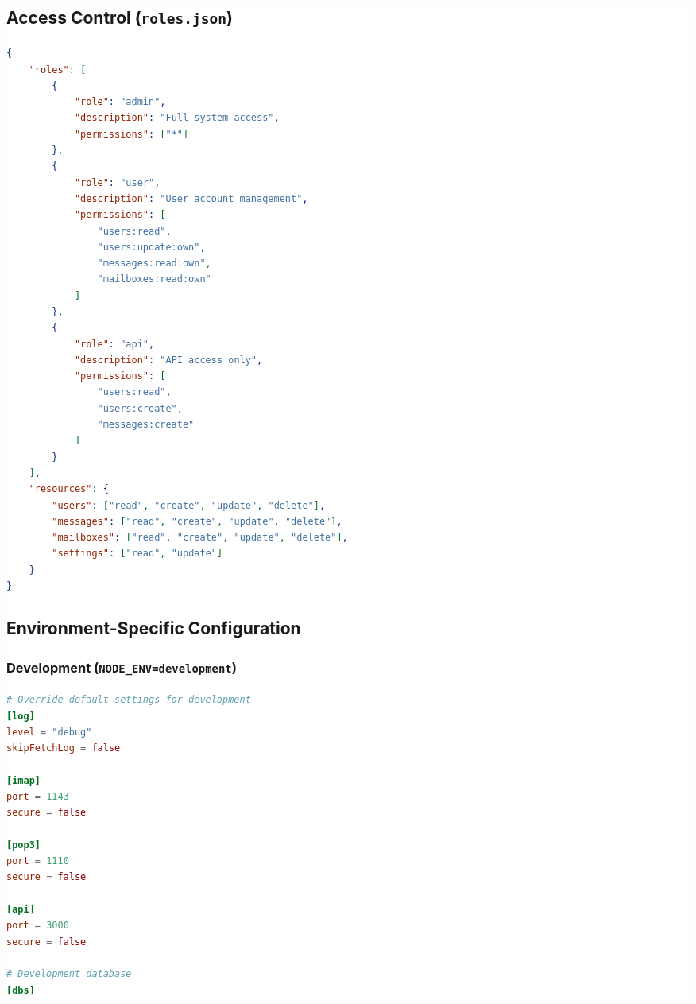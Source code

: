 ## Access Control (`roles.json`)

```json
{
    "roles": [
        {
            "role": "admin",
            "description": "Full system access",
            "permissions": ["*"]
        },
        {
            "role": "user",
            "description": "User account management",
            "permissions": [
                "users:read",
                "users:update:own",
                "messages:read:own",
                "mailboxes:read:own"
            ]
        },
        {
            "role": "api",
            "description": "API access only",
            "permissions": [
                "users:read",
                "users:create",
                "messages:create"
            ]
        }
    ],
    "resources": {
        "users": ["read", "create", "update", "delete"],
        "messages": ["read", "create", "update", "delete"],
        "mailboxes": ["read", "create", "update", "delete"],
        "settings": ["read", "update"]
    }
}
```

## Environment-Specific Configuration

### Development (`NODE_ENV=development`)

```toml
# Override default settings for development
[log]
level = "debug"
skipFetchLog = false

[imap]
port = 1143
secure = false

[pop3]
port = 1110
secure = false

[api]
port = 3000
secure = false

# Development database
[dbs]
```